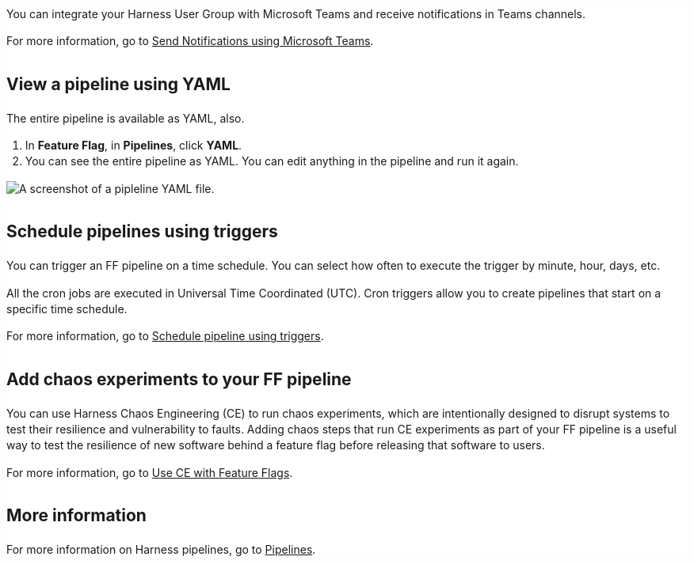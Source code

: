 You can integrate your Harness User Group with Microsoft Teams and receive notifications in Teams channels.

For more information, go to [Send Notifications using Microsoft Teams](/docs/platform/Notifications/send-notifications-to-microsoft-teams).

## View a pipeline using YAML

The entire pipeline is available as YAML, also.

1. In **Feature Flag**, in **Pipelines**, click **YAML**.
2. You can see the entire pipeline as YAML. You can edit anything in the pipeline and run it again.

![A screenshot of a pipleline YAML file.](./static/1-build-feature-flag-pipeline-08.png)

## Schedule pipelines using triggers

You can trigger an FF pipeline on a time schedule. You can select how often to execute the trigger by minute, hour, days, etc.

All the cron jobs are executed in Universal Time Coordinated (UTC). Cron triggers allow you to create pipelines that start on a specific time schedule.

For more information, go to [Schedule pipeline using triggers](/docs/platform/triggers/schedule-pipelines-using-cron-triggers).


## Add chaos experiments to your FF pipeline

You can use Harness Chaos Engineering (CE) to run chaos experiments, which are intentionally designed to disrupt systems to test their resilience and vulnerability to faults. Adding chaos steps that run CE experiments as part of your FF pipeline is a useful way to test the resilience of new software behind a feature flag before releasing that software to users.

For more information, go to [Use CE with Feature Flags](/docs/chaos-engineering/integrations/chaos-ff).

## More information

For more information on Harness pipelines, go to [Pipelines](/docs/category/pipelines).

